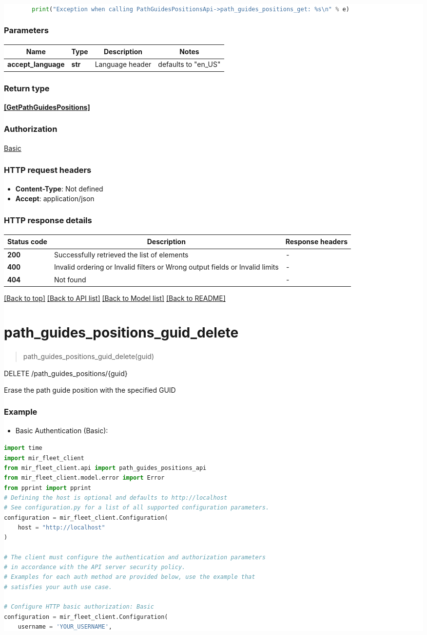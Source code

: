 ```python
        print("Exception when calling PathGuidesPositionsApi->path_guides_positions_get: %s\n" % e)
```


### Parameters

Name | Type | Description  | Notes
------------- | ------------- | ------------- | -------------
 **accept_language** | **str**| Language header | defaults to "en_US"

### Return type

[**[GetPathGuidesPositions]**](GetPathGuidesPositions.md)

### Authorization

[Basic](../README.md#Basic)

### HTTP request headers

 - **Content-Type**: Not defined
 - **Accept**: application/json


### HTTP response details

| Status code | Description | Response headers |
|-------------|-------------|------------------|
**200** | Successfully retrieved the list of elements |  -  |
**400** | Invalid ordering or Invalid filters or Wrong output fields or Invalid limits |  -  |
**404** | Not found |  -  |

[[Back to top]](#) [[Back to API list]](../README.md#documentation-for-api-endpoints) [[Back to Model list]](../README.md#documentation-for-models) [[Back to README]](../README.md)

# **path_guides_positions_guid_delete**
> path_guides_positions_guid_delete(guid)

DELETE /path_guides_positions/{guid}

Erase the path guide position with the specified GUID

### Example

* Basic Authentication (Basic):

```python
import time
import mir_fleet_client
from mir_fleet_client.api import path_guides_positions_api
from mir_fleet_client.model.error import Error
from pprint import pprint
# Defining the host is optional and defaults to http://localhost
# See configuration.py for a list of all supported configuration parameters.
configuration = mir_fleet_client.Configuration(
    host = "http://localhost"
)

# The client must configure the authentication and authorization parameters
# in accordance with the API server security policy.
# Examples for each auth method are provided below, use the example that
# satisfies your auth use case.

# Configure HTTP basic authorization: Basic
configuration = mir_fleet_client.Configuration(
    username = 'YOUR_USERNAME',
```